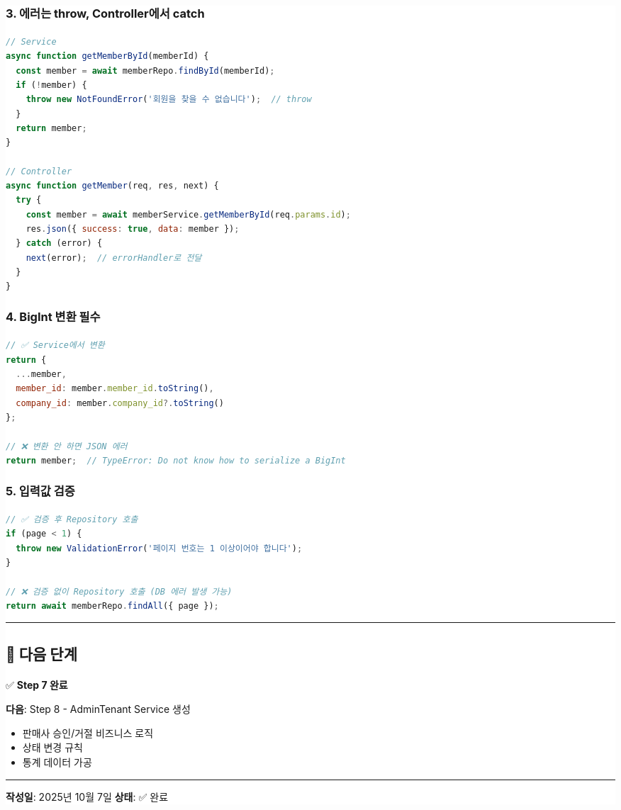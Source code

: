 ### 3. 에러는 throw, Controller에서 catch
```javascript
// Service
async function getMemberById(memberId) {
  const member = await memberRepo.findById(memberId);
  if (!member) {
    throw new NotFoundError('회원을 찾을 수 없습니다');  // throw
  }
  return member;
}

// Controller
async function getMember(req, res, next) {
  try {
    const member = await memberService.getMemberById(req.params.id);
    res.json({ success: true, data: member });
  } catch (error) {
    next(error);  // errorHandler로 전달
  }
}
```

### 4. BigInt 변환 필수
```javascript
// ✅ Service에서 변환
return {
  ...member,
  member_id: member.member_id.toString(),
  company_id: member.company_id?.toString()
};

// ❌ 변환 안 하면 JSON 에러
return member;  // TypeError: Do not know how to serialize a BigInt
```

### 5. 입력값 검증
```javascript
// ✅ 검증 후 Repository 호출
if (page < 1) {
  throw new ValidationError('페이지 번호는 1 이상이어야 합니다');
}

// ❌ 검증 없이 Repository 호출 (DB 에러 발생 가능)
return await memberRepo.findAll({ page });
```

---

## 📝 다음 단계

✅ **Step 7 완료**

**다음**: Step 8 - AdminTenant Service 생성
- 판매사 승인/거절 비즈니스 로직
- 상태 변경 규칙
- 통계 데이터 가공

---

**작성일**: 2025년 10월 7일
**상태**: ✅ 완료
